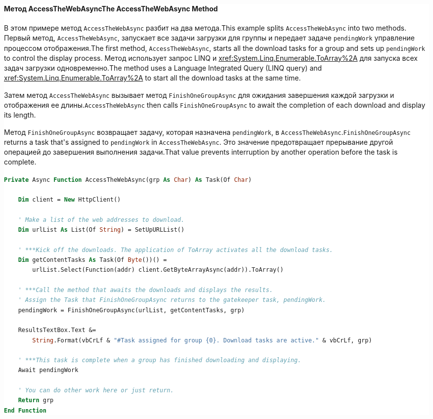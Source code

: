 #### <a name="the-accessthewebasync-method"></a><span data-ttu-id="94def-180">Метод AccessTheWebAsync</span><span class="sxs-lookup"><span data-stu-id="94def-180">The AccessTheWebAsync Method</span></span>

<span data-ttu-id="94def-181">В этом примере метод `AccessTheWebAsync` разбит на два метода.</span><span class="sxs-lookup"><span data-stu-id="94def-181">This example splits `AccessTheWebAsync` into two methods.</span></span> <span data-ttu-id="94def-182">Первый метод, `AccessTheWebAsync`, запускает все задачи загрузки для группы и передает задаче `pendingWork` управление процессом отображения.</span><span class="sxs-lookup"><span data-stu-id="94def-182">The first method, `AccessTheWebAsync`, starts all the download tasks for a group and sets up `pendingWork` to control the display process.</span></span> <span data-ttu-id="94def-183">Метод использует запрос LINQ и <xref:System.Linq.Enumerable.ToArray%2A> для запуска всех задач загрузки одновременно.</span><span class="sxs-lookup"><span data-stu-id="94def-183">The method uses a Language Integrated Query (LINQ query) and <xref:System.Linq.Enumerable.ToArray%2A> to start all the download tasks at the same time.</span></span>

<span data-ttu-id="94def-184">Затем метод `AccessTheWebAsync` вызывает метод `FinishOneGroupAsync` для ожидания завершения каждой загрузки и отображения ее длины.</span><span class="sxs-lookup"><span data-stu-id="94def-184">`AccessTheWebAsync` then calls `FinishOneGroupAsync` to await the completion of each download and display its length.</span></span>

<span data-ttu-id="94def-185">Метод `FinishOneGroupAsync` возвращает задачу, которая назначена `pendingWork`, в `AccessTheWebAsync`.</span><span class="sxs-lookup"><span data-stu-id="94def-185">`FinishOneGroupAsync` returns a task that's assigned to `pendingWork` in `AccessTheWebAsync`.</span></span> <span data-ttu-id="94def-186">Это значение предотвращает прерывание другой операцией до завершения выполнения задачи.</span><span class="sxs-lookup"><span data-stu-id="94def-186">That value prevents interruption by another operation before the task is complete.</span></span>

```vb
Private Async Function AccessTheWebAsync(grp As Char) As Task(Of Char)

    Dim client = New HttpClient()

    ' Make a list of the web addresses to download.
    Dim urlList As List(Of String) = SetUpURLList()

    ' ***Kick off the downloads. The application of ToArray activates all the download tasks.
    Dim getContentTasks As Task(Of Byte())() =
        urlList.Select(Function(addr) client.GetByteArrayAsync(addr)).ToArray()

    ' ***Call the method that awaits the downloads and displays the results.
    ' Assign the Task that FinishOneGroupAsync returns to the gatekeeper task, pendingWork.
    pendingWork = FinishOneGroupAsync(urlList, getContentTasks, grp)

    ResultsTextBox.Text &=
        String.Format(vbCrLf & "#Task assigned for group {0}. Download tasks are active." & vbCrLf, grp)

    ' ***This task is complete when a group has finished downloading and displaying.
    Await pendingWork

    ' You can do other work here or just return.
    Return grp
End Function
```
